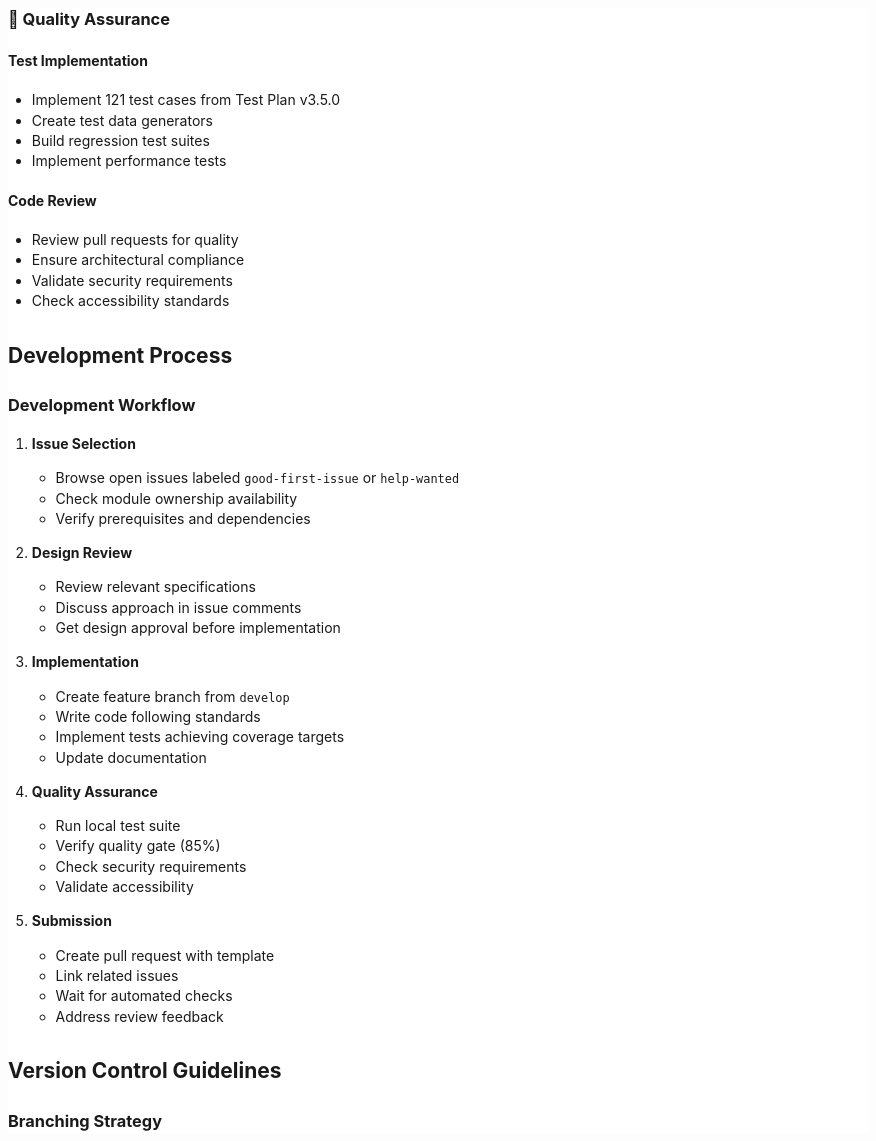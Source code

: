### 🧪 Quality Assurance

#### Test Implementation

- Implement 121 test cases from Test Plan v3.5.0
- Create test data generators
- Build regression test suites
- Implement performance tests

#### Code Review

- Review pull requests for quality
- Ensure architectural compliance
- Validate security requirements
- Check accessibility standards

## Development Process

### Development Workflow

1. **Issue Selection**
   - Browse open issues labeled `good-first-issue` or `help-wanted`
   - Check module ownership availability
   - Verify prerequisites and dependencies

2. **Design Review**
   - Review relevant specifications
   - Discuss approach in issue comments
   - Get design approval before implementation

3. **Implementation**
   - Create feature branch from `develop`
   - Write code following standards
   - Implement tests achieving coverage targets
   - Update documentation

4. **Quality Assurance**
   - Run local test suite
   - Verify quality gate (85%)
   - Check security requirements
   - Validate accessibility

5. **Submission**
   - Create pull request with template
   - Link related issues
   - Wait for automated checks
   - Address review feedback

## Version Control Guidelines

### Branching Strategy
